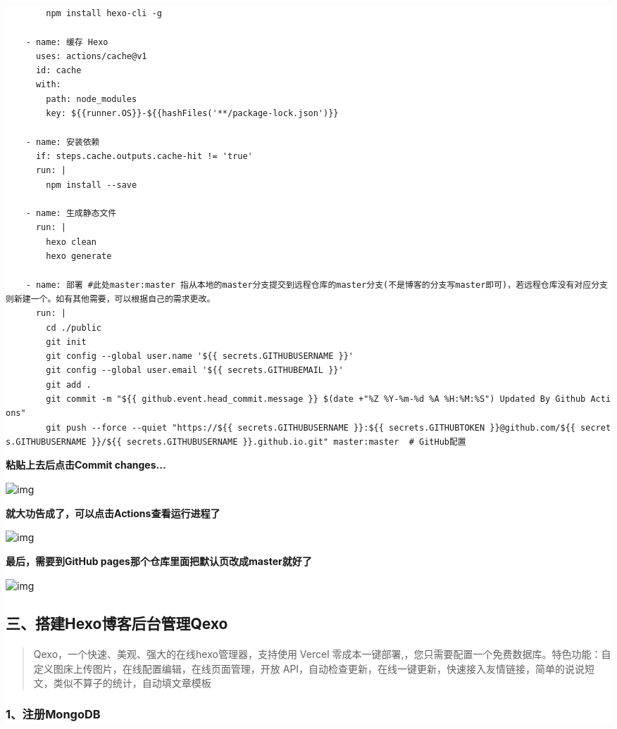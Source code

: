 ```shell
        npm install hexo-cli -g

    - name: 缓存 Hexo
      uses: actions/cache@v1
      id: cache
      with:
        path: node_modules
        key: ${{runner.OS}}-${{hashFiles('**/package-lock.json')}}

    - name: 安装依赖
      if: steps.cache.outputs.cache-hit != 'true'
      run: |
        npm install --save

    - name: 生成静态文件
      run: |
        hexo clean
        hexo generate

    - name: 部署 #此处master:master 指从本地的master分支提交到远程仓库的master分支(不是博客的分支写master即可)，若远程仓库没有对应分支则新建一个。如有其他需要，可以根据自己的需求更改。
      run: |
        cd ./public
        git init
        git config --global user.name '${{ secrets.GITHUBUSERNAME }}'
        git config --global user.email '${{ secrets.GITHUBEMAIL }}'
        git add .
        git commit -m "${{ github.event.head_commit.message }} $(date +"%Z %Y-%m-%d %A %H:%M:%S") Updated By Github Actions"
        git push --force --quiet "https://${{ secrets.GITHUBUSERNAME }}:${{ secrets.GITHUBTOKEN }}@github.com/${{ secrets.GITHUBUSERNAME }}/${{ secrets.GITHUBUSERNAME }}.github.io.git" master:master  # GitHub配置
```

**粘贴上去后点击Commit changes...**

![img](https://pic.edunote.cn/i/2023/08/11/64d6225de7457.png "img")

**就大功告成了，可以点击Actions查看运行进程了**

![img](https://pic.edunote.cn/i/2023/08/11/64d622726ecd5.png "img")

**最后，需要到GitHub pages那个仓库里面把默认页改成master就好了**

![img](https://pic.edunote.cn/i/2023/08/11/64d6229ac9982.png "img")

## 三、搭建Hexo博客后台管理Qexo

> Qexo，一个快速、美观、强大的在线hexo管理器，支持使用 Vercel 零成本一键部署,，您只需要配置一个免费数据库。特色功能：自定义图床上传图片，在线配置编辑，在线页面管理，开放 API，自动检查更新，在线一键更新，快速接入友情链接，简单的说说短文，类似不算子的统计，自动填文章模板

### 1、注册MongoDB
